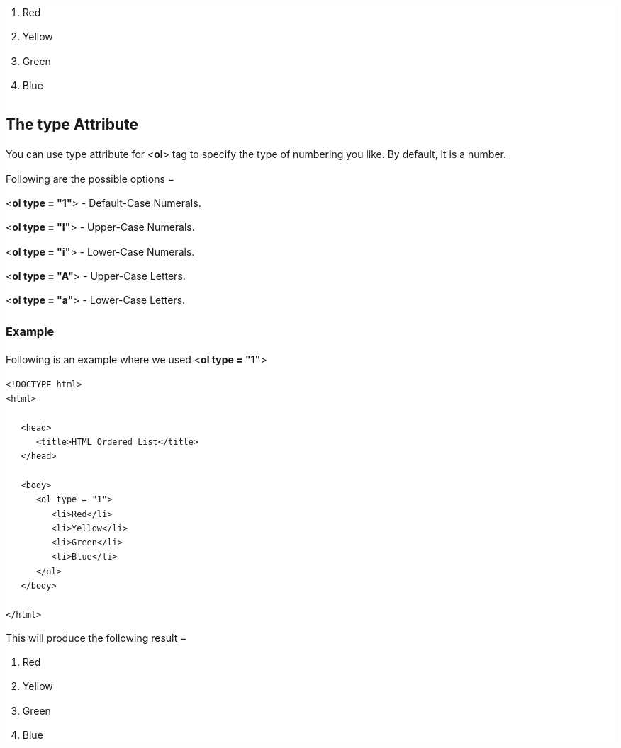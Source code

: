  1. Red
  
 2. Yellow
 
 3. Green
 
 4. Blue


## The type Attribute
You can use type attribute for <**ol**> tag to specify the type of numbering you like. By default, it is a number. 

Following are the possible options −

<**ol type = "1"**> - Default-Case Numerals.
  
<**ol type = "I"**> - Upper-Case Numerals.

<**ol type = "i"**> - Lower-Case Numerals.

<**ol type = "A"**> - Upper-Case Letters.

<**ol type = "a"**> - Lower-Case Letters.

### Example
Following is an example where we used <**ol type = "1"**>

```
<!DOCTYPE html>
<html>

   <head>
      <title>HTML Ordered List</title>
   </head>

   <body>
      <ol type = "1">
         <li>Red</li>
         <li>Yellow</li>
         <li>Green</li>
         <li>Blue</li>
      </ol>
   </body>

</html>
```
This will produce the following result −
  
 1. Red
  
 2. Yellow
 
 3. Green
 
 4. Blue


